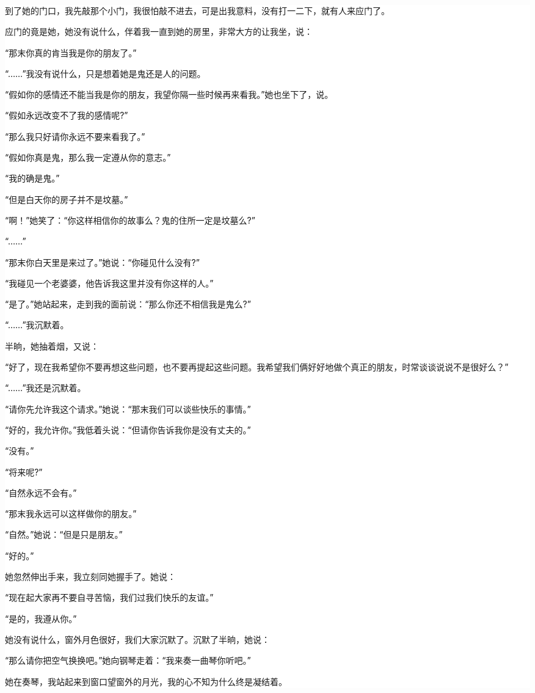    到了她的门口，我先敲那个小门，我很怕敲不进去，可是出我意料，没有打一二下，就有人来应门了。 

   应门的竟是她，她没有说什么，伴着我一直到她的房里，非常大方的让我坐，说： 

   “那末你真的肯当我是你的朋友了。” 

   “……”我没有说什么，只是想着她是鬼还是人的问题。 

   “假如你的感情还不能当我是你的朋友，我望你隔一些时候再来看我。”她也坐下了，说。 

   “假如永远改变不了我的感情呢?” 

   “那么我只好请你永远不要来看我了。” 

   “假如你真是鬼，那么我一定遵从你的意志。” 

   “我的确是鬼。” 

   “但是白天你的房子并不是坟墓。” 

   “啊！”她笑了：“你这样相信你的故事么？鬼的住所一定是坟墓么?” 

   “……” 

   “那末你白天里是来过了。”她说：“你碰见什么没有?” 

   “我碰见一个老婆婆，他告诉我这里并没有你这样的人。” 

   “是了。”她站起来，走到我的面前说：“那么你还不相信我是鬼么?” 

   “……”我沉默着。 

   半晌，她抽着烟，又说： 

   “好了，现在我希望你不要再想这些问题，也不要再提起这些问题。我希望我们俩好好地做个真正的朋友，时常谈谈说说不是很好么？” 

   “……”我还是沉默着。 

   “请你先允许我这个请求。”她说：“那末我们可以谈些快乐的事情。” 

   “好的，我允许你。”我低着头说：“但请你告诉我你是没有丈夫的。” 

   “没有。” 

   “将来呢?” 

   “自然永远不会有。” 

   “那末我永远可以这样做你的朋友。” 

   “自然。”她说：“但是只是朋友。” 

   “好的。” 

   她忽然伸出手来，我立刻同她握手了。她说： 

   “现在起大家再不要自寻苦恼，我们过我们快乐的友谊。” 

   “是的，我遵从你。” 

   她没有说什么，窗外月色很好，我们大家沉默了。沉默了半晌，她说： 

   “那么请你把空气换换吧。”她向钢琴走着：“我来奏一曲琴你听吧。” 

   她在奏琴，我站起来到窗口望窗外的月光，我的心不知为什么终是凝结着。 

